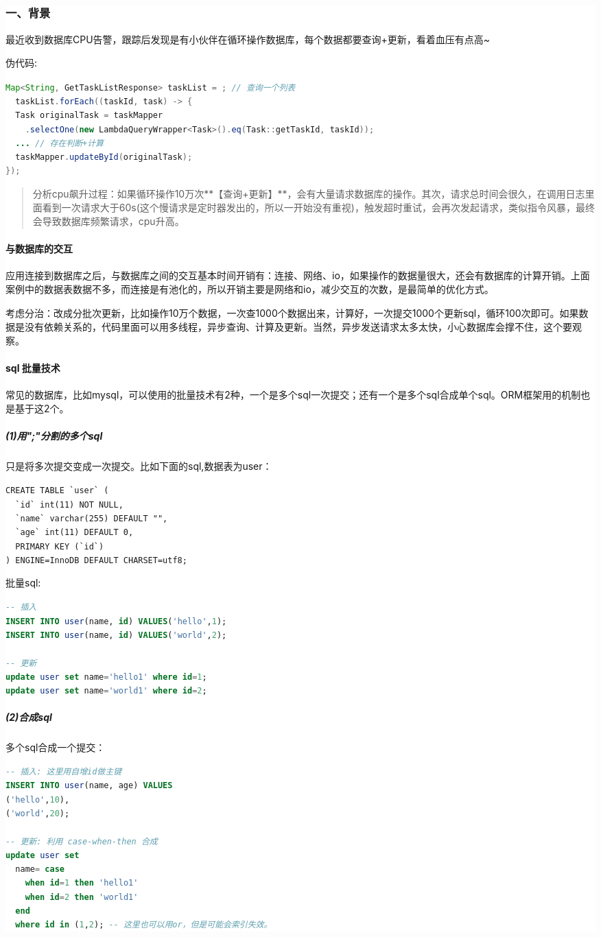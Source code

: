 ### 一、背景
最近收到数据库CPU告警，跟踪后发现是有小伙伴在循环操作数据库，每个数据都要查询+更新，看着血压有点高~

伪代码:
```java
Map<String, GetTaskListResponse> taskList = ; // 查询一个列表
  taskList.forEach((taskId, task) -> {
  Task originalTask = taskMapper
    .selectOne(new LambdaQueryWrapper<Task>().eq(Task::getTaskId, taskId));
  ... // 存在判断+计算
  taskMapper.updateById(originalTask);
});
```
>分析cpu飙升过程：如果循环操作10万次**【查询+更新】**，会有大量请求数据库的操作。其次，请求总时间会很久，在调用日志里面看到一次请求大于60s(这个慢请求是定时器发出的，所以一开始没有重视)，触发超时重试，会再次发起请求，类似指令风暴，最终会导致数据库频繁请求，cpu升高。

#### 与数据库的交互

应用连接到数据库之后，与数据库之间的交互基本时间开销有：连接、网络、io，如果操作的数据量很大，还会有数据库的计算开销。上面案例中的数据表数据不多，而连接是有池化的，所以开销主要是网络和io，减少交互的次数，是最简单的优化方式。

考虑分治：改成分批次更新，比如操作10万个数据，一次查1000个数据出来，计算好，一次提交1000个更新sql，循环100次即可。如果数据是没有依赖关系的，代码里面可以用多线程，异步查询、计算及更新。当然，异步发送请求太多太快，小心数据库会撑不住，这个要观察。

#### sql 批量技术
常见的数据库，比如mysql，可以使用的批量技术有2种，一个是多个sql一次提交；还有一个是多个sql合成单个sql。ORM框架用的机制也是基于这2个。

##### (1)用";"分割的多个sql
只是将多次提交变成一次提交。比如下面的sql,数据表为user：

```
CREATE TABLE `user` (
  `id` int(11) NOT NULL,
  `name` varchar(255) DEFAULT "",
  `age` int(11) DEFAULT 0,
  PRIMARY KEY (`id`)
) ENGINE=InnoDB DEFAULT CHARSET=utf8;
```
批量sql:
```sql
-- 插入
INSERT INTO user(name, id) VALUES('hello',1);
INSERT INTO user(name, id) VALUES('world',2);

-- 更新
update user set name='hello1' where id=1;
update user set name='world1' where id=2;
```
##### (2)合成sql
多个sql合成一个提交：
```sql
-- 插入: 这里用自增id做主键
INSERT INTO user(name, age) VALUES
('hello',10),
('world',20);

-- 更新: 利用 case-when-then 合成 
update user set 
  name= case 
    when id=1 then 'hello1' 
    when id=2 then 'world1'
  end
  where id in (1,2); -- 这里也可以用or，但是可能会索引失效。
```
